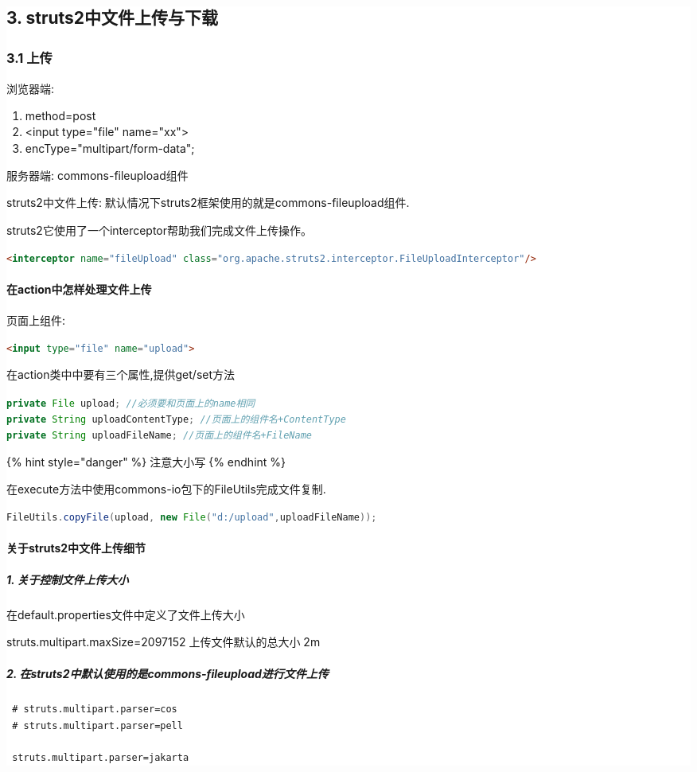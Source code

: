 ## 3. struts2中文件上传与下载

### 3.1 上传

浏览器端:

1. method=post
2. &lt;input type="file" name="xx"&gt;
3. encType="multipart/form-data";

服务器端: commons-fileupload组件

struts2中文件上传:
默认情况下struts2框架使用的就是commons-fileupload组件.

struts2它使用了一个interceptor帮助我们完成文件上传操作。

```markdown
<interceptor name="fileUpload" class="org.apache.struts2.interceptor.FileUploadInterceptor"/>
```

#### 在action中怎样处理文件上传

页面上组件:

```markdown
<input type="file" name="upload">
```

在action类中中要有三个属性,提供get/set方法

```java
private File upload; //必须要和页面上的name相同
private String uploadContentType; //页面上的组件名+ContentType
private String uploadFileName; //页面上的组件名+FileName
```

{% hint style="danger" %}
注意大小写
{% endhint %}

在execute方法中使用commons-io包下的FileUtils完成文件复制.

```java
FileUtils.copyFile(upload, new File("d:/upload",uploadFileName));
```

#### 关于struts2中文件上传细节

##### 1. 关于控制文件上传大小

在default.properties文件中定义了文件上传大小

struts.multipart.maxSize=2097152 上传文件默认的总大小 2m

##### 2. 在struts2中默认使用的是commons-fileupload进行文件上传

```text
 # struts.multipart.parser=cos
 # struts.multipart.parser=pell

 struts.multipart.parser=jakarta
```
